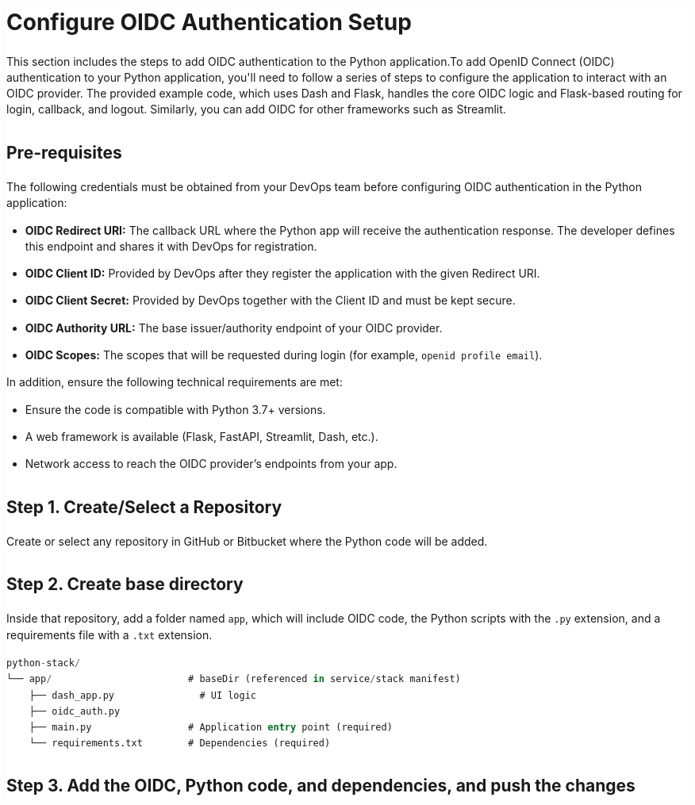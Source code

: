# Configure OIDC Authentication Setup

This section includes the steps to add OIDC authentication to the Python application.To add OpenID Connect (OIDC) authentication to your Python application, you'll need to follow a series of steps to configure the application to interact with an OIDC provider. The provided example code, which uses Dash and Flask, handles the core OIDC logic and Flask-based routing for login, callback, and logout. Similarly, you can add OIDC for other frameworks such as Streamlit.

## Pre-requisites

The following credentials must be obtained from your DevOps team before configuring OIDC authentication in the Python application:

- **OIDC Redirect URI:** The callback URL where the Python app will receive the authentication response. The developer defines this endpoint and shares it with DevOps for registration.

- **OIDC Client ID:** Provided by DevOps after they register the application with the given Redirect URI.

- **OIDC Client Secret:** Provided by DevOps together with the Client ID and must be kept secure.

- **OIDC Authority URL:** The base issuer/authority endpoint of your OIDC provider.

- **OIDC Scopes:** The scopes that will be requested during login (for example, `openid profile email`).

In addition, ensure the following technical requirements are met:

- Ensure the code is compatible with Python 3.7+ versions.

- A web framework is available (Flask, FastAPI, Streamlit, Dash, etc.).

- Network access to reach the OIDC provider’s endpoints from your app.

## Step 1. Create/Select a Repository

Create or select any repository in GitHub or Bitbucket where the Python code will be added.

## Step 2. Create base directory

Inside that repository, add a folder named `app`, which will include OIDC code, the Python scripts with the `.py` extension, and a requirements file with a `.txt` extension.

```sql
python-stack/
└── app/                        # baseDir (referenced in service/stack manifest)
    ├── dash_app.py               # UI logic
    ├── oidc_auth.py
    ├── main.py                 # Application entry point (required)
    └── requirements.txt        # Dependencies (required)
```

## Step 3. Add the OIDC, Python code, and dependencies, and push the changes

